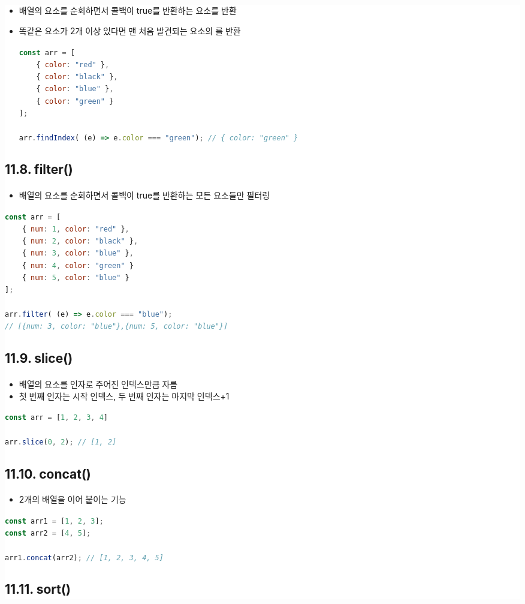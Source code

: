 - 배열의 요소를 순회하면서 콜백이 true를 반환하는 요소를 반환
- 똑같은 요소가 2개 이상 있다면 맨 처음 발견되는 요소의 를 반환
    
    ```jsx
    const arr = [
    	{ color: "red" },
    	{ color: "black" },
    	{ color: "blue" },
    	{ color: "green" }
    ];
    
    arr.findIndex( (e) => e.color === "green"); // { color: "green" }
    ```
    

## 11.8. filter()

- 배열의 요소를 순회하면서 콜백이 true를 반환하는 모든 요소들만 필터링

```jsx
const arr = [
	{ num: 1, color: "red" },
	{ num: 2, color: "black" },
	{ num: 3, color: "blue" },
	{ num: 4, color: "green" }
	{ num: 5, color: "blue" }
];

arr.filter( (e) => e.color === "blue"); 
// [{num: 3, color: "blue"},{num: 5, color: "blue"}]
```

## 11.9. slice()

- 배열의 요소를 인자로 주어진 인덱스만큼 자름
- 첫 번째 인자는 시작 인덱스, 두 번째 인자는 마지막 인덱스+1

```jsx
const arr = [1, 2, 3, 4]

arr.slice(0, 2); // [1, 2]
```

## 11.10. concat()

- 2개의 배열을 이어 붙이는 기능

```jsx
const arr1 = [1, 2, 3];
const arr2 = [4, 5];

arr1.concat(arr2); // [1, 2, 3, 4, 5]
```

## 11.11. sort()

